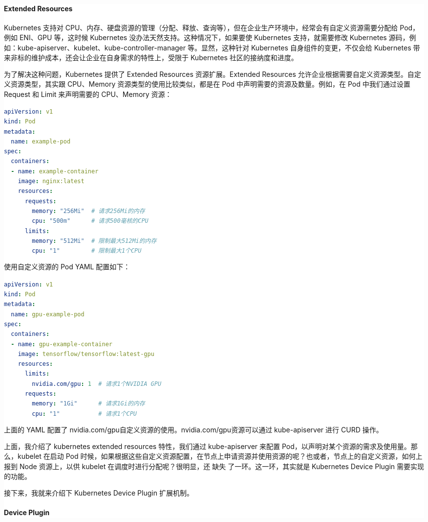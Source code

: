 #### Extended Resources

Kubernetes 支持对 CPU、内存、硬盘资源的管理（分配、释放、查询等），但在企业生产环境中，经常会有自定义资源需要分配给 Pod，例如 ENI、GPU 等，这时候 Kubernetes 没办法天然支持。这种情况下，如果要使 Kubernetes 支持，就需要修改 Kubernetes 源码，例如：kube-apiserver、kubelet、kube-controller-manager 等。显然，这种针对 Kubernetes 自身组件的变更，不仅会给 Kubernetes 带来非标的维护成本，还会让企业在自身需求的特性上，受限于 Kubernetes 社区的接纳度和进度。

为了解决这种问题，Kubernetes 提供了 Extended Resources 资源扩展。Extended Resources 允许企业根据需要自定义资源类型。自定义资源类型，其实跟 CPU、Memory 资源类型的使用比较类似，都是在 Pod 中声明需要的资源及数量。例如，在 Pod 中我们通过设置 Request 和 Limit 来声明需要的 CPU、Memory 资源：

```yaml
apiVersion: v1  
kind: Pod  
metadata:  
  name: example-pod  
spec:  
  containers:  
  - name: example-container  
    image: nginx:latest  
    resources:  
      requests:  
        memory: "256Mi"  # 请求256Mi的内存  
        cpu: "500m"      # 请求500毫核的CPU  
      limits:  
        memory: "512Mi"  # 限制最大512Mi的内存  
        cpu: "1"         # 限制最大1个CPU
```

使用自定义资源的 Pod YAML 配置如下：

```yaml
apiVersion: v1  
kind: Pod  
metadata:  
  name: gpu-example-pod  
spec:  
  containers:  
  - name: gpu-example-container  
    image: tensorflow/tensorflow:latest-gpu  
    resources:  
      limits:  
        nvidia.com/gpu: 1  # 请求1个NVIDIA GPU  
      requests:  
        memory: "1Gi"      # 请求1Gi的内存  
        cpu: "1"           # 请求1个CPU
```

上面的 YAML 配置了 nvidia.com/gpu自定义资源的使用。nvidia.com/gpu资源可以通过 kube-apiserver 进行 CURD 操作。

上面，我介绍了 kubernetes extended resources 特性，我们通过 kube-apiserver 来配置 Pod，以声明对某个资源的需求及使用量。那么，kubelet 在启动 Pod 时候，如果根据这些自定义资源配置，在节点上申请资源并使用资源的呢？也或者，节点上的自定义资源，如何上报到 Node 资源上，以供 kubelet 在调度时进行分配呢？很明显，还 缺失 了一环。这一环，其实就是 Kubernetes Device Plugin 需要实现的功能。

接下来，我就来介绍下 Kubernetes Device Plugin 扩展机制。

#### Device Plugin
